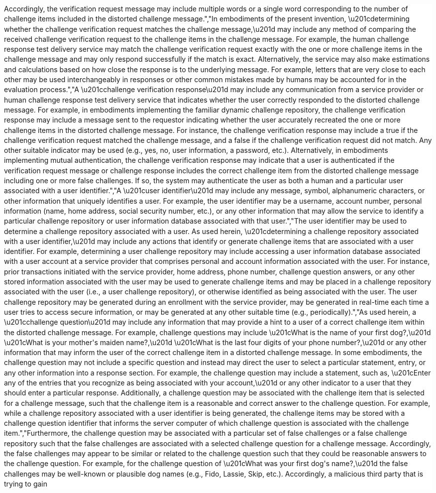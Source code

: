 Accordingly, the verification request message may include multiple words or a single word corresponding to the number of challenge items included in the distorted challenge message.","In embodiments of the present invention, \u201cdetermining whether the challenge verification request matches the challenge message,\u201d may include any method of comparing the received challenge verification request to the challenge items in the challenge message. For example, the human challenge response test delivery service may match the challenge verification request exactly with the one or more challenge items in the challenge message and may only respond successfully if the match is exact. Alternatively, the service may also make estimations and calculations based on how close the response is to the underlying message. For example, letters that are very close to each other may be used interchangeably in responses or other common mistakes made by humans may be accounted for in the evaluation process.","A \u201cchallenge verification response\u201d may include any communication from a service provider or human challenge response test delivery service that indicates whether the user correctly responded to the distorted challenge message. For example, in embodiments implementing the familiar dynamic challenge repository, the challenge verification response may include a message sent to the requestor indicating whether the user accurately recreated the one or more challenge items in the distorted challenge message. For instance, the challenge verification response may include a true if the challenge verification request matched the challenge message, and a false if the challenge verification request did not match. Any other suitable indicator may be used (e.g., yes, no, user information, a password, etc.). Alternatively, in embodiments implementing mutual authentication, the challenge verification response may indicate that a user is authenticated if the verification request message or challenge response includes the correct challenge item from the distorted challenge message including one or more false challenges. If so, the system may authenticate the user as both a human and a particular user associated with a user identifier.","A \u201cuser identifier\u201d may include any message, symbol, alphanumeric characters, or other information that uniquely identifies a user. For example, the user identifier may be a username, account number, personal information (name, home address, social security number, etc.), or any other information that may allow the service to identify a particular challenge repository or user information database associated with that user.","The user identifier may be used to determine a challenge repository associated with a user. As used herein, \u201cdetermining a challenge repository associated with a user identifier,\u201d may include any actions that identify or generate challenge items that are associated with a user identifier. For example, determining a user challenge repository may include accessing a user information database associated with a user account at a service provider that comprises personal and account information associated with the user. For instance, prior transactions initiated with the service provider, home address, phone number, challenge question answers, or any other stored information associated with the user may be used to generate challenge items and may be placed in a challenge repository associated with the user (i.e., a user challenge repository), or otherwise identified as being associated with the user. The user challenge repository may be generated during an enrollment with the service provider, may be generated in real-time each time a user tries to access secure information, or may be generated at any other suitable time (e.g., periodically).","As used herein, a \u201cchallenge question\u201d may include any information that may provide a hint to a user of a correct challenge item within the distorted challenge message. For example, challenge questions may include \u201cWhat is the name of your first dog?,\u201d \u201cWhat is your mother's maiden name?,\u201d \u201cWhat is the last four digits of your phone number?,\u201d or any other information that may inform the user of the correct challenge item in a distorted challenge message. In some embodiments, the challenge question may not include a specific question and instead may direct the user to select a particular statement, entry, or any other information into a response section. For example, the challenge question may include a statement, such as, \u201cEnter any of the entries that you recognize as being associated with your account,\u201d or any other indicator to a user that they should enter a particular response. Additionally, a challenge question may be associated with the challenge item that is selected for a challenge message, such that the challenge item is a reasonable and correct answer to the challenge question. For example, while a challenge repository associated with a user identifier is being generated, the challenge items may be stored with a challenge question identifier that informs the server computer of which challenge question is associated with the challenge item.","Furthermore, the challenge question may be associated with a particular set of false challenges or a false challenge repository such that the false challenges are associated with a selected challenge question for a challenge message. Accordingly, the false challenges may appear to be similar or related to the challenge question such that they could be reasonable answers to the challenge question. For example, for the challenge question of \u201cWhat was your first dog's name?,\u201d the false challenges may be well-known or plausible dog names (e.g., Fido, Lassie, Skip, etc.). Accordingly, a malicious third party that is trying to gain